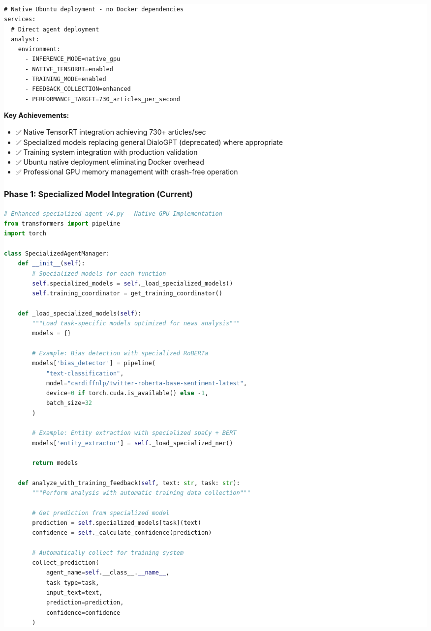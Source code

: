 ```
# Native Ubuntu deployment - no Docker dependencies
services:
  # Direct agent deployment
  analyst:
    environment:
      - INFERENCE_MODE=native_gpu
      - NATIVE_TENSORRT=enabled
      - TRAINING_MODE=enabled
      - FEEDBACK_COLLECTION=enhanced
      - PERFORMANCE_TARGET=730_articles_per_second
```

**Key Achievements:**
- ✅ Native TensorRT integration achieving 730+ articles/sec
- ✅ Specialized models replacing general DialoGPT (deprecated) where appropriate
- ✅ Training system integration with production validation
- ✅ Ubuntu native deployment eliminating Docker overhead
- ✅ Professional GPU memory management with crash-free operation

### Phase 1: Specialized Model Integration (Current)

```python
# Enhanced specialized_agent_v4.py - Native GPU Implementation
from transformers import pipeline
import torch

class SpecializedAgentManager:
    def __init__(self):
        # Specialized models for each function
        self.specialized_models = self._load_specialized_models()
        self.training_coordinator = get_training_coordinator()
        
    def _load_specialized_models(self):
        """Load task-specific models optimized for news analysis"""
        models = {}
        
        # Example: Bias detection with specialized RoBERTa
        models['bias_detector'] = pipeline(
            "text-classification",
            model="cardiffnlp/twitter-roberta-base-sentiment-latest",
            device=0 if torch.cuda.is_available() else -1,
            batch_size=32
        )
        
        # Example: Entity extraction with specialized spaCy + BERT
        models['entity_extractor'] = self._load_specialized_ner()
        
        return models
        
    def analyze_with_training_feedback(self, text: str, task: str):
        """Perform analysis with automatic training data collection"""
        
        # Get prediction from specialized model
        prediction = self.specialized_models[task](text)
        confidence = self._calculate_confidence(prediction)
        
        # Automatically collect for training system
        collect_prediction(
            agent_name=self.__class__.__name__,
            task_type=task,
            input_text=text,
            prediction=prediction,
            confidence=confidence
        )
```